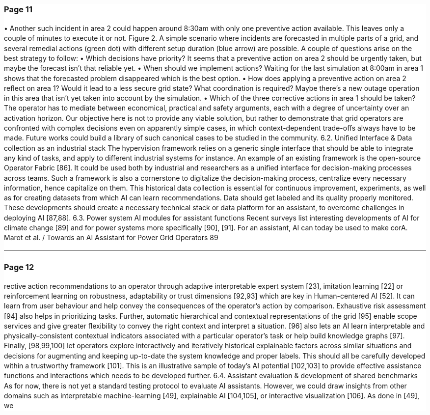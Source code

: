 

### Page 11

• Another such incident in area 2 could happen around 8:30am with only one preventive action available. This leaves only a couple of minutes to execute it or not.
Figure 2. A simple scenario where incidents are forecasted in multiple parts of a grid, and several remedial
actions (green dot) with different setup duration (blue arrow) are possible.
A couple of questions arise on the best strategy to follow:
• Which decisions have priority? It seems that a preventive action on area 2 should
be urgently taken, but maybe the forecast isn’t that reliable yet.
• When should we implement actions? Waiting for the last simulation at 8:00am in
area 1 shows that the forecasted problem disappeared which is the best option.
• How does applying a preventive action on area 2 reﬂect on area 1? Would it lead
to a less secure grid state? What coordination is required? Maybe there’s a new
outage operation in this area that isn’t yet taken into account by the simulation.
• Which of the three corrective actions in area 1 should be taken? The operator
has to mediate between economical, practical and safety arguments, each with a
degree of uncertainty over an activation horizon.
Our objective here is not to provide any viable solution, but rather to demonstrate
that grid operators are confronted with complex decisions even on apparently simple
cases, in which context-dependent trade-offs always have to be made. Future works could
build a library of such canonical cases to be studied in the community.
6.2. Uniﬁed Interface & Data collection as an industrial stack
The hypervision framework relies on a generic single interface that should be able to
integrate any kind of tasks, and apply to different industrial systems for instance. An example of an existing framework is the open-source Operator Fabric [86]. It could be used
both by industrial and researchers as a uniﬁed interface for decision-making processes
across teams. Such a framework is also a cornerstone to digitalize the decision-making
process, centralize every necessary information, hence capitalize on them. This historical
data collection is essential for continuous improvement, experiments, as well as for creating datasets from which AI can learn recommendations. Data should get labeled and
its quality properly monitored. These developments should create a necessary technical
stack or data platform for an assistant, to overcome challenges in deploying AI [87,88].
6.3. Power system AI modules for assistant functions
Recent surveys list interesting developments of AI for climate change [89] and for power
systems more speciﬁcally [90], [91]. For an assistant, AI can today be used to make corA. Marot et al. / Towards an AI Assistant for Power Grid Operators
89

---


### Page 12

rective action recommendations to an operator through adaptive interpretable expert system [23], imitation learning [22] or reinforcement learning on robustness, adaptability
or trust dimensions [92,93] which are key in Human-centered AI [52]. It can learn from
user behaviour and help convey the consequences of the operator’s action by comparison. Exhaustive risk assessment [94] also helps in prioritizing tasks. Further, automatic
hierarchical and contextual representations of the grid [95] enable scope services and
give greater ﬂexibility to convey the right context and interpret a situation. [96] also lets
an AI learn interpretable and physically-consistent contextual indicators associated with
a particular operator’s task or help build knowledge graphs [97]. Finally, [98,99,100] let
operators explore interactively and iteratively historical explainable factors across similar
situations and decisions for augmenting and keeping up-to-date the system knowledge
and proper labels. This should all be carefully developed within a trustworthy framework
[101]. This is an illustrative sample of today’s AI potential [102,103] to provide effective
assistance functions and interactions which needs to be developed further.
6.4. Assistant evaluation & development of shared benchmarks
As for now, there is not yet a standard testing protocol to evaluate AI assistants. However, we could draw insights from other domains such as interpretable machine-learning
[49], explainable AI [104,105], or interactive visualization [106]. As done in [49], we